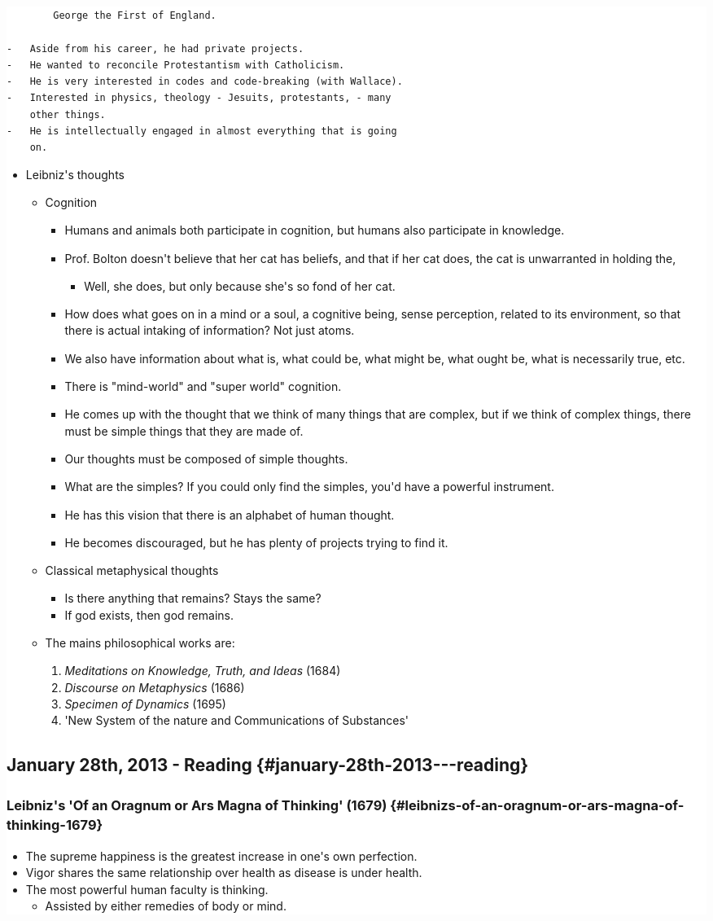             George the First of England.

    -   Aside from his career, he had private projects.
    -   He wanted to reconcile Protestantism with Catholicism.
    -   He is very interested in codes and code-breaking (with Wallace).
    -   Interested in physics, theology - Jesuits, protestants, - many
        other things.
    -   He is intellectually engaged in almost everything that is going
        on.

-   Leibniz's thoughts
    -   Cognition
        -   Humans and animals both participate in cognition, but humans
            also participate in knowledge.
        -   Prof. Bolton doesn't believe that her cat has beliefs, and
            that if her cat does, the cat is unwarranted in holding the,
            -   Well, she does, but only because she's so fond of her
                cat.

        -   How does what goes on in a mind or a soul, a cognitive
            being, sense perception, related to its environment, so that
            there is actual intaking of information? Not just atoms.
        -   We also have information about what is, what could be, what
            might be, what ought be, what is necessarily true, etc.
        -   There is "mind-world" and "super world" cognition.
        -   He comes up with the thought that we think of many things
            that are complex, but if we think of complex things, there
            must be simple things that they are made of.
        -   Our thoughts must be composed of simple thoughts.
        -   What are the simples? If you could only find the simples,
            you'd have a powerful instrument.
        -   He has this vision that there is an alphabet of human
            thought.
        -   He becomes discouraged, but he has plenty of projects trying
            to find it.

    -   Classical metaphysical thoughts
        -   Is there anything that remains? Stays the same?
        -   If god exists, then god remains.

    -   The mains philosophical works are:
        1.  *Meditations on Knowledge, Truth, and Ideas* (1684)
        2.  *Discourse on Metaphysics* (1686)
        3.  *Specimen of Dynamics* (1695)
        4.  'New System of the nature and Communications of Substances'

January 28th, 2013 - Reading {#january-28th-2013---reading}
----------------------------

### Leibniz's 'Of an Oragnum or Ars Magna of Thinking' (1679) {#leibnizs-of-an-oragnum-or-ars-magna-of-thinking-1679}

-   The supreme happiness is the greatest increase in one's own
    perfection.
-   Vigor shares the same relationship over health as disease is under
    health.
-   The most powerful human faculty is thinking.
    -   Assisted by either remedies of body or mind.
